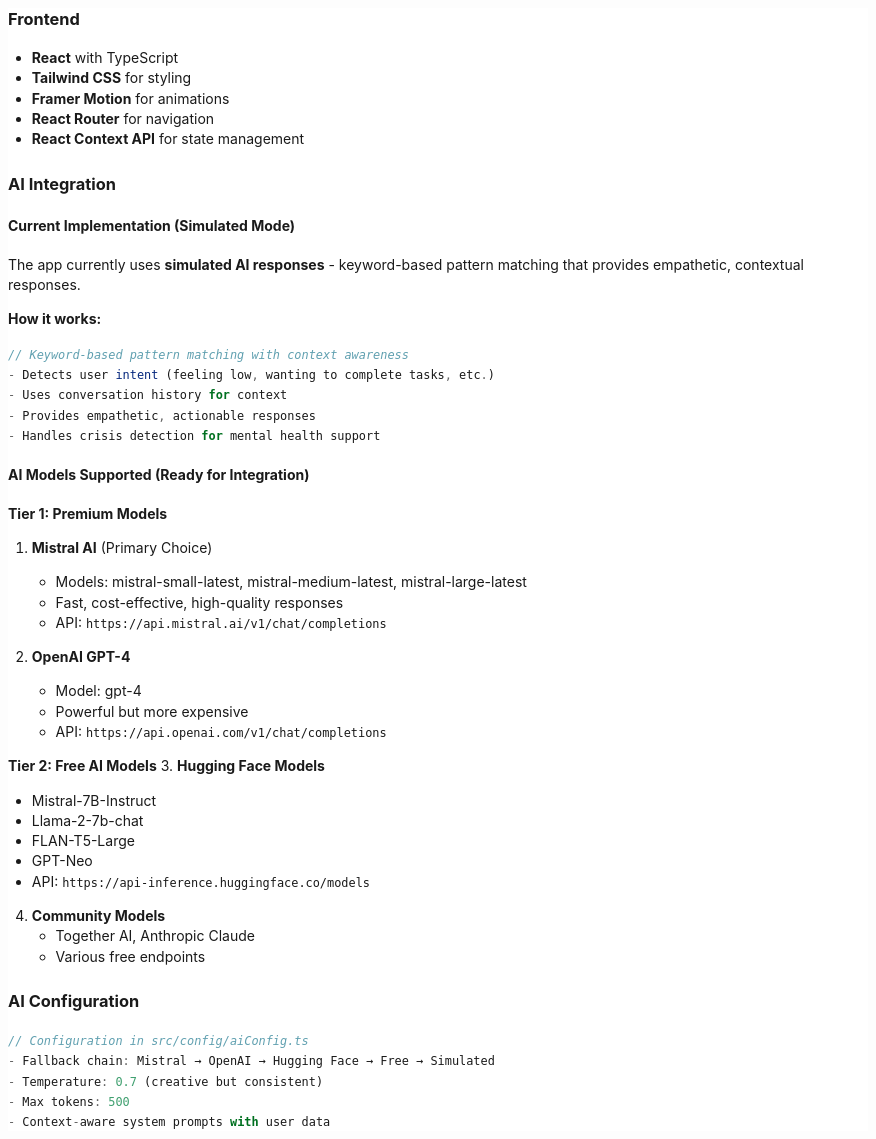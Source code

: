 ### Frontend
- **React** with TypeScript
- **Tailwind CSS** for styling
- **Framer Motion** for animations
- **React Router** for navigation
- **React Context API** for state management

### AI Integration

#### Current Implementation (Simulated Mode)
The app currently uses **simulated AI responses** - keyword-based pattern matching that provides empathetic, contextual responses.

**How it works:**
```typescript
// Keyword-based pattern matching with context awareness
- Detects user intent (feeling low, wanting to complete tasks, etc.)
- Uses conversation history for context
- Provides empathetic, actionable responses
- Handles crisis detection for mental health support
```

#### AI Models Supported (Ready for Integration)

**Tier 1: Premium Models**
1. **Mistral AI** (Primary Choice)
   - Models: mistral-small-latest, mistral-medium-latest, mistral-large-latest
   - Fast, cost-effective, high-quality responses
   - API: `https://api.mistral.ai/v1/chat/completions`

2. **OpenAI GPT-4**
   - Model: gpt-4
   - Powerful but more expensive
   - API: `https://api.openai.com/v1/chat/completions`

**Tier 2: Free AI Models**
3. **Hugging Face Models**
   - Mistral-7B-Instruct
   - Llama-2-7b-chat
   - FLAN-T5-Large
   - GPT-Neo
   - API: `https://api-inference.huggingface.co/models`

4. **Community Models**
   - Together AI, Anthropic Claude
   - Various free endpoints

### AI Configuration
```typescript
// Configuration in src/config/aiConfig.ts
- Fallback chain: Mistral → OpenAI → Hugging Face → Free → Simulated
- Temperature: 0.7 (creative but consistent)
- Max tokens: 500
- Context-aware system prompts with user data
```
